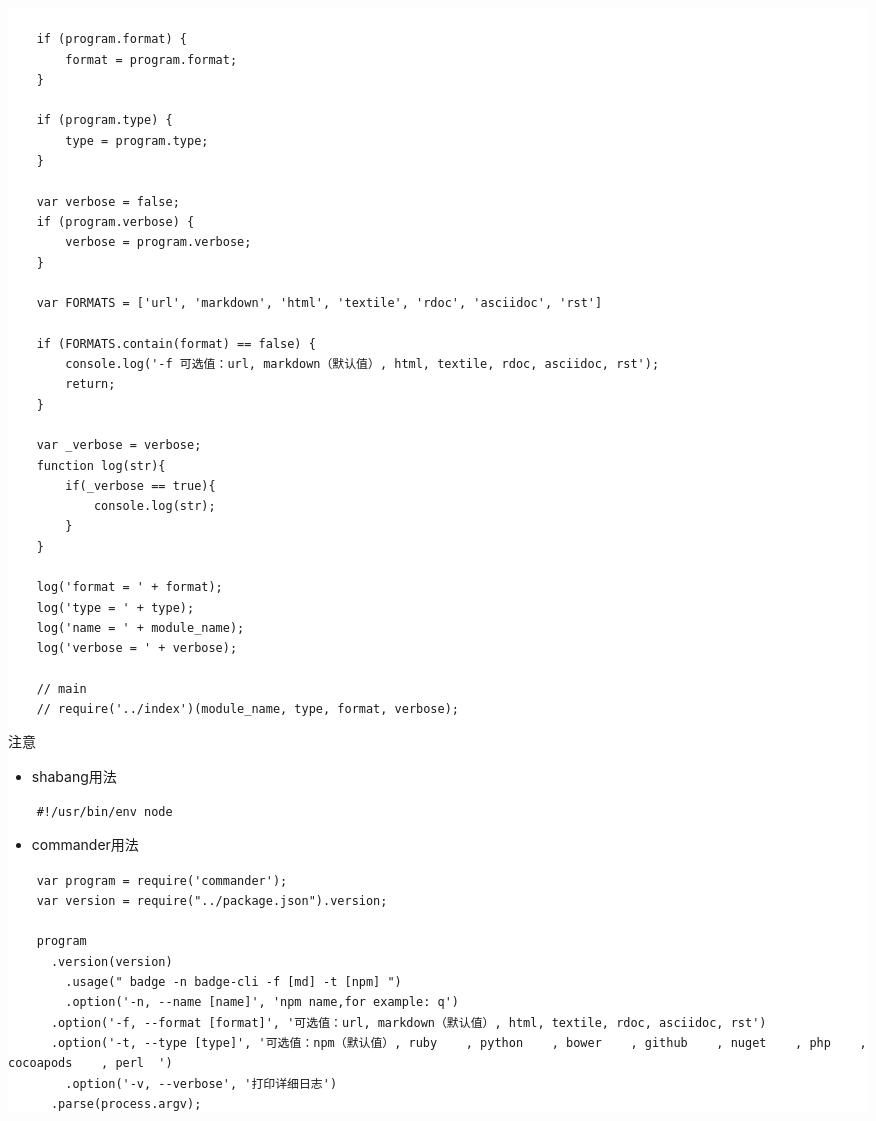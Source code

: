 ```

	if (program.format) {
		format = program.format;
	}

	if (program.type) {
		type = program.type;
	}

	var verbose = false;
	if (program.verbose) {
		verbose = program.verbose;
	}

	var FORMATS = ['url', 'markdown', 'html', 'textile', 'rdoc', 'asciidoc', 'rst']

	if (FORMATS.contain(format) == false) {
		console.log('-f 可选值：url, markdown（默认值）, html, textile, rdoc, asciidoc, rst');
		return;
	}

	var _verbose = verbose;
	function log(str){
		if(_verbose == true){
			console.log(str);
		}
	}

	log('format = ' + format);
	log('type = ' + type);
	log('name = ' + module_name);
	log('verbose = ' + verbose);

	// main 
	// require('../index')(module_name, type, format, verbose);
```

注意

- shabang用法


```
	#!/usr/bin/env node
```

- commander用法

```
	var program = require('commander');
	var version = require("../package.json").version;

	program
	  .version(version)
		.usage(" badge -n badge-cli -f [md] -t [npm] ")
		.option('-n, --name [name]', 'npm name,for example: q')
	  .option('-f, --format [format]', '可选值：url, markdown（默认值）, html, textile, rdoc, asciidoc, rst')
	  .option('-t, --type [type]', '可选值：npm（默认值）, ruby    , python    , bower    , github    , nuget    , php    , cocoapods    , perl  ')
		.option('-v, --verbose', '打印详细日志')
	  .parse(process.argv);
```

